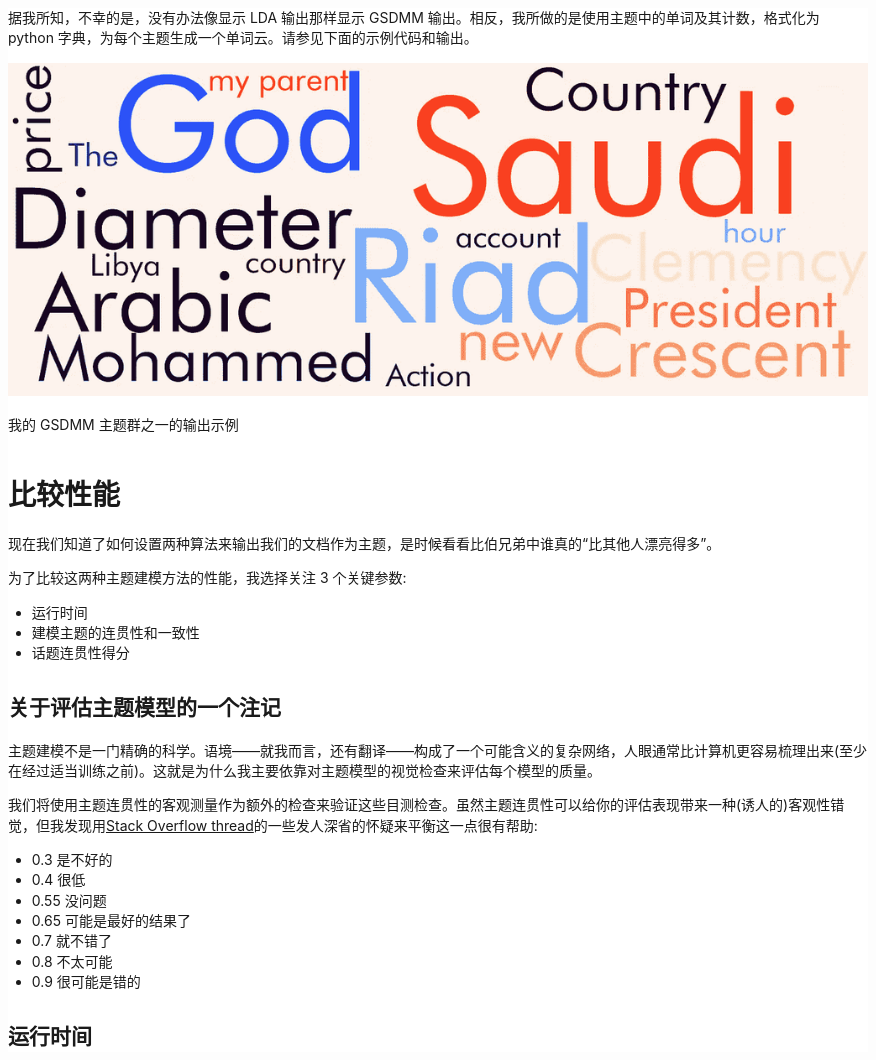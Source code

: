 据我所知，不幸的是，没有办法像显示 LDA 输出那样显示 GSDMM 输出。相反，我所做的是使用主题中的单词及其计数，格式化为 python 字典，为每个主题生成一个单词云。请参见下面的示例代码和输出。

![](img/061dad6696e00487f9580c0594cbc5c8.png)

我的 GSDMM 主题群之一的输出示例

# 比较性能

现在我们知道了如何设置两种算法来输出我们的文档作为主题，是时候看看比伯兄弟中谁真的“比其他人漂亮得多”。

为了比较这两种主题建模方法的性能，我选择关注 3 个关键参数:

*   运行时间
*   建模主题的连贯性和一致性
*   话题连贯性得分

## 关于评估主题模型的一个注记

主题建模不是一门精确的科学。语境——就我而言，还有翻译——构成了一个可能含义的复杂网络，人眼通常比计算机更容易梳理出来(至少在经过适当训练之前)。这就是为什么我主要依靠对主题模型的视觉检查来评估每个模型的质量。

我们将使用主题连贯性的客观测量作为额外的检查来验证这些目测检查。虽然主题连贯性可以给你的评估表现带来一种(诱人的)客观性错觉，但我发现用[Stack Overflow thread](https://stackoverflow.com/questions/54762690/what-is-the-meaning-of-coherence-score-0-4-is-it-good-or-bad)的一些发人深省的怀疑来平衡这一点很有帮助:

*   0.3 是不好的
*   0.4 很低
*   0.55 没问题
*   0.65 可能是最好的结果了
*   0.7 就不错了
*   0.8 不太可能
*   0.9 很可能是错的

## 运行时间
